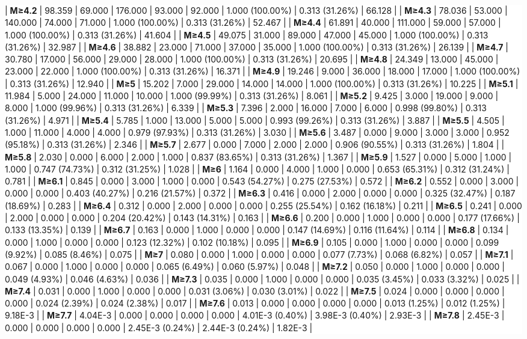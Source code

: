 | **M&ge;4.2** | 98.359 | 69.000 | 176.000 | 93.000 | 92.000 | 1.000 (100.00%) | 0.313 (31.26%) | 66.128 |
| **M&ge;4.3** | 78.036 | 53.000 | 140.000 | 74.000 | 71.000 | 1.000 (100.00%) | 0.313 (31.26%) | 52.467 |
| **M&ge;4.4** | 61.891 | 40.000 | 111.000 | 59.000 | 57.000 | 1.000 (100.00%) | 0.313 (31.26%) | 41.604 |
| **M&ge;4.5** | 49.075 | 31.000 | 89.000 | 47.000 | 45.000 | 1.000 (100.00%) | 0.313 (31.26%) | 32.987 |
| **M&ge;4.6** | 38.882 | 23.000 | 71.000 | 37.000 | 35.000 | 1.000 (100.00%) | 0.313 (31.26%) | 26.139 |
| **M&ge;4.7** | 30.780 | 17.000 | 56.000 | 29.000 | 28.000 | 1.000 (100.00%) | 0.313 (31.26%) | 20.695 |
| **M&ge;4.8** | 24.349 | 13.000 | 45.000 | 23.000 | 22.000 | 1.000 (100.00%) | 0.313 (31.26%) | 16.371 |
| **M&ge;4.9** | 19.246 | 9.000 | 36.000 | 18.000 | 17.000 | 1.000 (100.00%) | 0.313 (31.26%) | 12.940 |
| **M&ge;5** | 15.202 | 7.000 | 29.000 | 14.000 | 14.000 | 1.000 (100.00%) | 0.313 (31.26%) | 10.225 |
| **M&ge;5.1** | 11.984 | 5.000 | 24.000 | 11.000 | 10.000 | 1.000 (99.99%) | 0.313 (31.26%) | 8.061 |
| **M&ge;5.2** | 9.425 | 3.000 | 19.000 | 9.000 | 8.000 | 1.000 (99.96%) | 0.313 (31.26%) | 6.339 |
| **M&ge;5.3** | 7.396 | 2.000 | 16.000 | 7.000 | 6.000 | 0.998 (99.80%) | 0.313 (31.26%) | 4.971 |
| **M&ge;5.4** | 5.785 | 1.000 | 13.000 | 5.000 | 5.000 | 0.993 (99.26%) | 0.313 (31.26%) | 3.887 |
| **M&ge;5.5** | 4.505 | 1.000 | 11.000 | 4.000 | 4.000 | 0.979 (97.93%) | 0.313 (31.26%) | 3.030 |
| **M&ge;5.6** | 3.487 | 0.000 | 9.000 | 3.000 | 3.000 | 0.952 (95.18%) | 0.313 (31.26%) | 2.346 |
| **M&ge;5.7** | 2.677 | 0.000 | 7.000 | 2.000 | 2.000 | 0.906 (90.55%) | 0.313 (31.26%) | 1.804 |
| **M&ge;5.8** | 2.030 | 0.000 | 6.000 | 2.000 | 1.000 | 0.837 (83.65%) | 0.313 (31.26%) | 1.367 |
| **M&ge;5.9** | 1.527 | 0.000 | 5.000 | 1.000 | 1.000 | 0.747 (74.73%) | 0.312 (31.25%) | 1.028 |
| **M&ge;6** | 1.164 | 0.000 | 4.000 | 1.000 | 0.000 | 0.653 (65.31%) | 0.312 (31.24%) | 0.781 |
| **M&ge;6.1** | 0.845 | 0.000 | 3.000 | 1.000 | 0.000 | 0.543 (54.27%) | 0.275 (27.53%) | 0.572 |
| **M&ge;6.2** | 0.552 | 0.000 | 3.000 | 0.000 | 0.000 | 0.403 (40.27%) | 0.216 (21.57%) | 0.372 |
| **M&ge;6.3** | 0.416 | 0.000 | 2.000 | 0.000 | 0.000 | 0.325 (32.47%) | 0.187 (18.69%) | 0.283 |
| **M&ge;6.4** | 0.312 | 0.000 | 2.000 | 0.000 | 0.000 | 0.255 (25.54%) | 0.162 (16.18%) | 0.211 |
| **M&ge;6.5** | 0.241 | 0.000 | 2.000 | 0.000 | 0.000 | 0.204 (20.42%) | 0.143 (14.31%) | 0.163 |
| **M&ge;6.6** | 0.200 | 0.000 | 1.000 | 0.000 | 0.000 | 0.177 (17.66%) | 0.133 (13.35%) | 0.139 |
| **M&ge;6.7** | 0.163 | 0.000 | 1.000 | 0.000 | 0.000 | 0.147 (14.69%) | 0.116 (11.64%) | 0.114 |
| **M&ge;6.8** | 0.134 | 0.000 | 1.000 | 0.000 | 0.000 | 0.123 (12.32%) | 0.102 (10.18%) | 0.095 |
| **M&ge;6.9** | 0.105 | 0.000 | 1.000 | 0.000 | 0.000 | 0.099 (9.92%) | 0.085 (8.46%) | 0.075 |
| **M&ge;7** | 0.080 | 0.000 | 1.000 | 0.000 | 0.000 | 0.077 (7.73%) | 0.068 (6.82%) | 0.057 |
| **M&ge;7.1** | 0.067 | 0.000 | 1.000 | 0.000 | 0.000 | 0.065 (6.49%) | 0.060 (5.97%) | 0.048 |
| **M&ge;7.2** | 0.050 | 0.000 | 1.000 | 0.000 | 0.000 | 0.049 (4.93%) | 0.046 (4.63%) | 0.036 |
| **M&ge;7.3** | 0.035 | 0.000 | 1.000 | 0.000 | 0.000 | 0.035 (3.45%) | 0.033 (3.32%) | 0.025 |
| **M&ge;7.4** | 0.031 | 0.000 | 1.000 | 0.000 | 0.000 | 0.031 (3.06%) | 0.030 (3.01%) | 0.022 |
| **M&ge;7.5** | 0.024 | 0.000 | 0.000 | 0.000 | 0.000 | 0.024 (2.39%) | 0.024 (2.38%) | 0.017 |
| **M&ge;7.6** | 0.013 | 0.000 | 0.000 | 0.000 | 0.000 | 0.013 (1.25%) | 0.012 (1.25%) | 9.18E-3 |
| **M&ge;7.7** | 4.04E-3 | 0.000 | 0.000 | 0.000 | 0.000 | 4.01E-3 (0.40%) | 3.98E-3 (0.40%) | 2.93E-3 |
| **M&ge;7.8** | 2.45E-3 | 0.000 | 0.000 | 0.000 | 0.000 | 2.45E-3 (0.24%) | 2.44E-3 (0.24%) | 1.82E-3 |